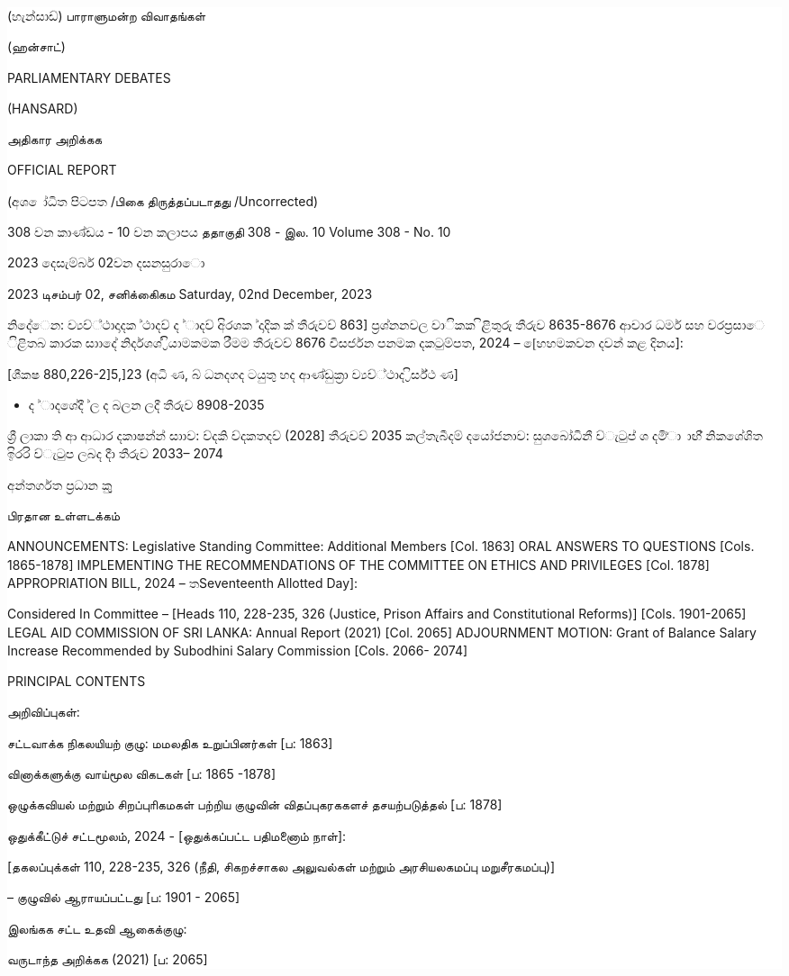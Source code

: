 (හැන්සාඩ්) பாராளுமன்ற விவாதங்கள்

(ஹன்சாட்)

PARLIAMENTARY DEBATES

(HANSARD)

அதிகார அறிக்கக

OFFICIAL REPORT

(අශ ෝධිත පිටපත /பிகை திருத்தப்படாதது /Uncorrected)

308 වන කාණ්ඩය - 10 වන කලාපය ததாகுதி 308 - இல. 10 Volume 308 - No. 10

2023 දෙසැම්බර් 02වන දසනසුරාො

2023 டிசம்பர் 02, சனிக்கிைகம Saturday, 02nd December, 2023

නිදේෙන: ව්‍යව්‍්ථාදාදක ්ථාදව්‍ ද ්ාදව්‍ අිරශක ්දාදික ක් තීරුවව්‍ 863] ප්‍රශ්නනවල වාිකක ිළිතුරු තීරුව 8635-8676 ආචාර ධර්ම සහ වරප්‍රසාෙ ිළිතබ කාරක සාාදේ නිර්දශශ් ්‍රියාමකමක රීමම තීරුවව්‍ 8676 විසර්ජන පනමක දකටුම්පත, 2024 – [ෙහහමකවන දවන් කළ දිනය]:

[ශීකෂ 880,226-2]5,]23 (අධි ණ, බ් ධනදගද ටයුතු හද ආණ්ඩුක්‍රා ව්‍යව්‍්ථාද ්‍රිර්ස්ථ ණ]

- ද ්ාදශේදී ්ල ද බලන ලදී තීරුව 8908-2035

ශ්‍රී ලාකා ති ආ ආධාර දකාෂන්න් සාාව: ව්‍දකි ව්‍දකතදව්‍ (2028] තීරුවව්‍ 2035 කල්තැබීදම් දයෝජනාව: සුශබෝධිනී ව්‍ැටුප් ශ දමි්ා ාඟි් නිකශේශිත ඉිරරි ව්‍ැටුප ලබද දීා තීරුව 2033– 2074

අන්තර්ගත ප්‍රධාන කුු

பிரதான உள்ளடக்கம்

ANNOUNCEMENTS: Legislative Standing Committee: Additional Members [Col. 1863] ORAL ANSWERS TO QUESTIONS [Cols. 1865-1878] IMPLEMENTING THE RECOMMENDATIONS OF THE COMMITTEE ON ETHICS AND PRIVILEGES [Col. 1878] APPROPRIATION BILL, 2024 – තSeventeenth Allotted Day]:

Considered In Committee – [Heads 110, 228-235, 326 (Justice, Prison Affairs and Constitutional Reforms)] [Cols. 1901-2065] LEGAL AID COMMISSION OF SRI LANKA: Annual Report (2021) [Col. 2065] ADJOURNMENT MOTION: Grant of Balance Salary Increase Recommended by Subodhini Salary Commission [Cols. 2066- 2074]

PRINCIPAL CONTENTS

அறிவிப்புகள்:

சட்டவாக்க நிகலயியற் குழு: மமலதிக உறுப்பினர்கள் [ப: 1863]

வினாக்களுக்கு வாய்மூல விகடகள் [ப: 1865 -1878]

ஒழுக்கவியல் மற்றும் சிறப்புாிகமகள் பற்றிய குழுவின் விதப்புகரககளச் தசயற்படுத்தல் [ப: 1878]

ஒதுக்கீட்டுச் சட்டமூலம், 2024 - [ஒதுக்கப்பட்ட பதிமனைாம் நாள்]:

[தகலப்புக்கள் 110, 228-235, 326 (நீதி, சிகறச்சாகல அலுவல்கள் மற்றும் அரசியலகமப்பு மறுசீரகமப்பு)]

– குழுவில் ஆராயப்பட்டது [ப: 1901 - 2065]

இலங்கக சட்ட உதவி ஆகைக்குழு:

வருடாந்த அறிக்கக (2021) [ப: 2065]
